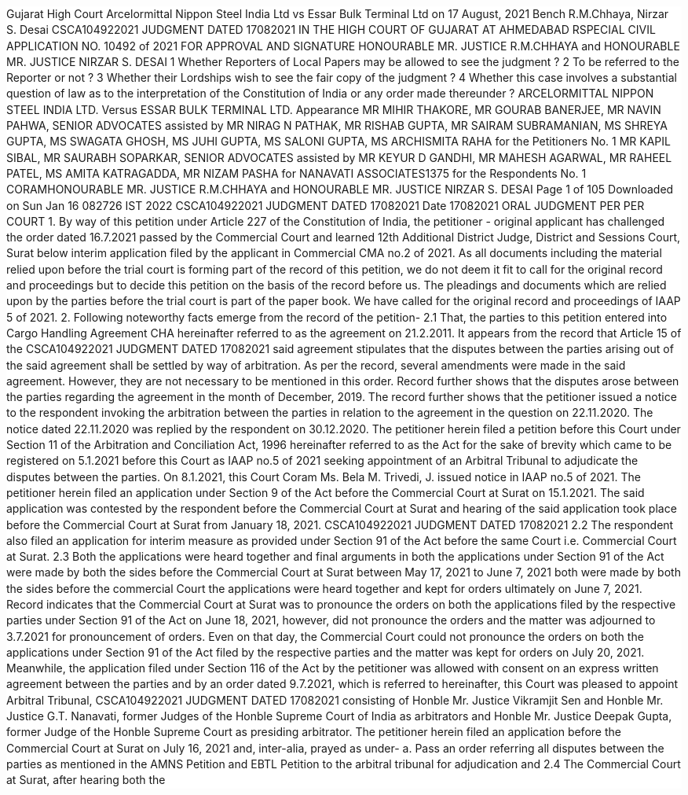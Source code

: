 Gujarat High Court Arcelormittal Nippon Steel India Ltd vs Essar Bulk Terminal Ltd on 17 August, 2021 Bench R.M.Chhaya, Nirzar S. Desai CSCA104922021 JUDGMENT DATED 17082021 IN THE HIGH COURT OF GUJARAT AT AHMEDABAD RSPECIAL CIVIL APPLICATION NO. 10492 of 2021 FOR APPROVAL AND SIGNATURE HONOURABLE MR. JUSTICE R.M.CHHAYA and HONOURABLE MR. JUSTICE NIRZAR S. DESAI  1 Whether Reporters of Local Papers may be allowed to see the judgment ? 2 To be referred to the Reporter or not ? 3 Whether their Lordships wish to see the fair copy of the judgment ? 4 Whether this case involves a substantial question of law as to the interpretation of the Constitution of India or any order made thereunder ?  ARCELORMITTAL NIPPON STEEL INDIA LTD. Versus ESSAR BULK TERMINAL LTD.  Appearance MR MIHIR THAKORE, MR GOURAB BANERJEE, MR NAVIN PAHWA, SENIOR ADVOCATES assisted by MR NIRAG N PATHAK, MR RISHAB GUPTA, MR SAIRAM SUBRAMANIAN, MS SHREYA GUPTA, MS SWAGATA GHOSH, MS JUHI GUPTA, MS SALONI GUPTA, MS ARCHISMITA RAHA for the Petitioners No. 1 MR KAPIL SIBAL, MR SAURABH SOPARKAR, SENIOR ADVOCATES assisted by MR KEYUR D GANDHI, MR MAHESH AGARWAL, MR RAHEEL PATEL, MS AMITA KATRAGADDA, MR NIZAM PASHA for NANAVATI ASSOCIATES1375 for the Respondents No. 1  CORAMHONOURABLE MR. JUSTICE R.M.CHHAYA and HONOURABLE MR. JUSTICE NIRZAR S. DESAI Page 1 of 105 Downloaded on  Sun Jan 16 082726 IST 2022 CSCA104922021 JUDGMENT DATED 17082021 Date  17082021 ORAL JUDGMENT PER  PER COURT 1. By way of this petition under Article 227 of the Constitution of India, the petitioner - original applicant has challenged the order dated 16.7.2021 passed by the Commercial Court and learned 12th Additional District Judge, District and Sessions Court, Surat below interim application filed by the applicant in Commercial CMA no.2 of 2021. As all documents including the material relied upon before the trial court is forming part of the record of this petition, we do not deem it fit to call for the original record and proceedings but to decide this petition on the basis of the record before us. The pleadings and documents which are relied upon by the parties before the trial court is part of the paper book. We have called for the original record and proceedings of IAAP 5 of 2021. 2. Following noteworthy facts emerge from the record of the petition- 2.1 That, the parties to this petition entered into Cargo Handling Agreement CHA hereinafter referred to as the agreement on 21.2.2011. It appears from the record that Article 15 of the CSCA104922021 JUDGMENT DATED 17082021 said agreement stipulates that the disputes between the parties arising out of the said agreement shall be settled by way of arbitration. As per the record, several amendments were made in the said agreement. However, they are not necessary to be mentioned in this order. Record further shows that the disputes arose between the parties regarding the agreement in the month of December, 2019. The record further shows that the petitioner issued a notice to the respondent invoking the arbitration between the parties in relation to the agreement in the question on 22.11.2020. The notice dated 22.11.2020 was replied by the respondent on 30.12.2020. The petitioner herein filed a petition before this Court under Section 11 of the Arbitration and Conciliation Act, 1996 hereinafter referred to as the Act for the sake of brevity which came to be registered on 5.1.2021 before this Court as IAAP no.5 of 2021 seeking appointment of an Arbitral Tribunal to adjudicate the disputes between the parties. On 8.1.2021, this Court Coram Ms. Bela M. Trivedi, J. issued notice in IAAP no.5 of 2021. The petitioner herein filed an application under Section 9 of the Act before the Commercial Court at Surat on 15.1.2021. The said application was contested by the respondent before the Commercial Court at Surat and hearing of the said application took place before the Commercial Court at Surat from January 18, 2021. CSCA104922021 JUDGMENT DATED 17082021 2.2 The respondent also filed an application for interim measure as provided under Section 91 of the Act before the same Court i.e. Commercial Court at Surat. 2.3 Both the applications were heard together and final arguments in both the applications under Section 91 of the Act were made by both the sides before the Commercial Court at Surat between May 17, 2021 to June 7, 2021 both were made by both the sides before the commercial Court the applications were heard together and kept for orders ultimately on June 7, 2021. Record indicates that the Commercial Court at Surat was to pronounce the orders on both the applications filed by the respective parties under Section 91 of the Act on June 18, 2021, however, did not pronounce the orders and the matter was adjourned to 3.7.2021 for pronouncement of orders. Even on that day, the Commercial Court could not pronounce the orders on both the applications under Section 91 of the Act filed by the respective parties and the matter was kept for orders on July 20, 2021. Meanwhile, the application filed under Section 116 of the Act by the petitioner was allowed with consent on an express written agreement between the parties and by an order dated 9.7.2021, which is referred to hereinafter, this Court was pleased to appoint Arbitral Tribunal, CSCA104922021 JUDGMENT DATED 17082021 consisting of Honble Mr. Justice Vikramjit Sen and Honble Mr. Justice G.T. Nanavati, former Judges of the Honble Supreme Court of India as arbitrators and Honble Mr. Justice Deepak Gupta, former Judge of the Honble Supreme Court as presiding arbitrator. The petitioner herein filed an application before the Commercial Court at Surat on July 16, 2021 and, inter-alia, prayed as under- a. Pass an order referring all disputes between the parties as mentioned in the AMNS Petition and EBTL Petition to the arbitral tribunal for adjudication and 2.4 The Commercial Court at Surat, after hearing both the